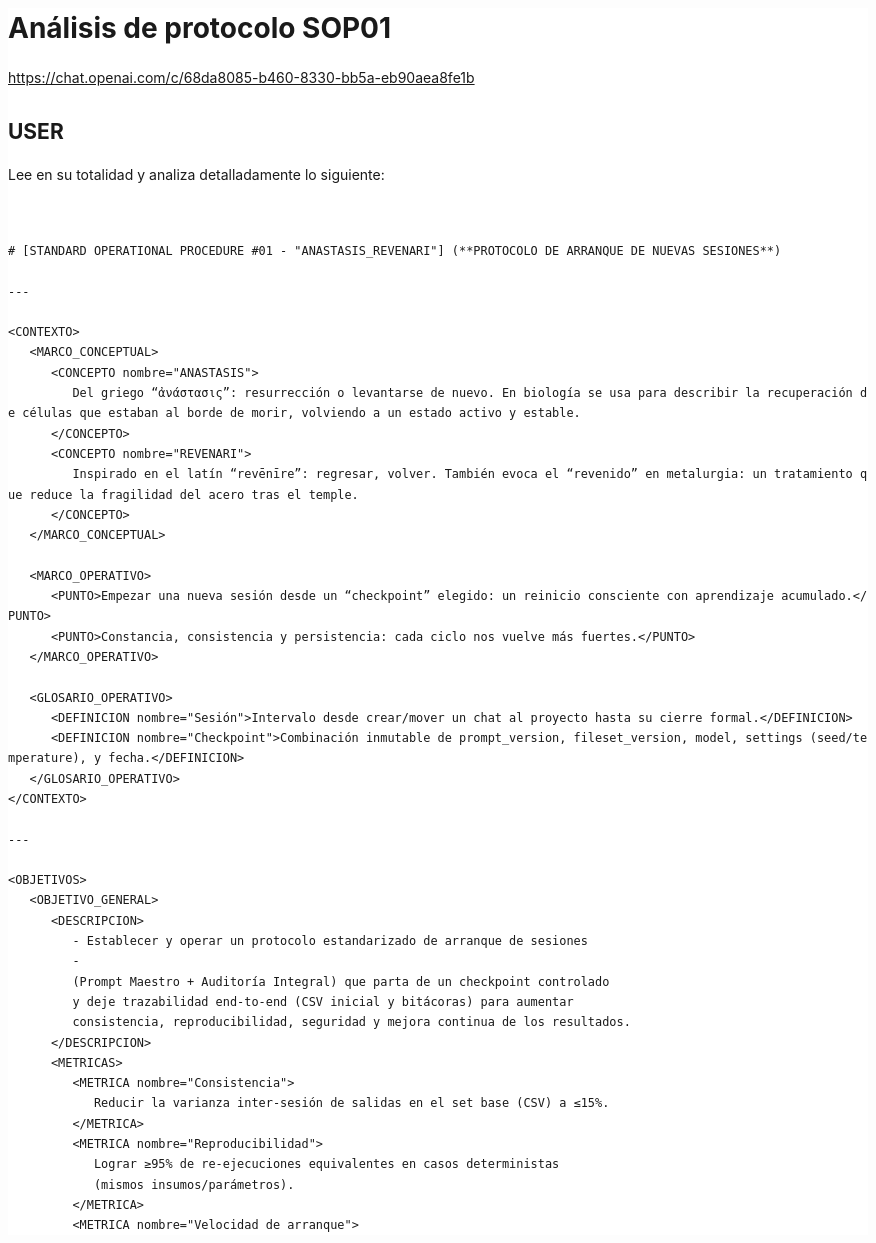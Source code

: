# Análisis de protocolo SOP01

https://chat.openai.com/c/68da8085-b460-8330-bb5a-eb90aea8fe1b

## USER
Lee en su totalidad y analiza detalladamente lo siguiente:

~~~~~


# [STANDARD OPERATIONAL PROCEDURE #01 - "ANASTASIS_REVENARI"] (**PROTOCOLO DE ARRANQUE DE NUEVAS SESIONES**)

---

<CONTEXTO>
   <MARCO_CONCEPTUAL>
      <CONCEPTO nombre="ANASTASIS">
         Del griego “ἀνάστασις”: resurrección o levantarse de nuevo. En biología se usa para describir la recuperación de células que estaban al borde de morir, volviendo a un estado activo y estable.
      </CONCEPTO>
      <CONCEPTO nombre="REVENARI">
         Inspirado en el latín “revēnīre”: regresar, volver. También evoca el “revenido” en metalurgia: un tratamiento que reduce la fragilidad del acero tras el temple.
      </CONCEPTO>
   </MARCO_CONCEPTUAL>

   <MARCO_OPERATIVO>
      <PUNTO>Empezar una nueva sesión desde un “checkpoint” elegido: un reinicio consciente con aprendizaje acumulado.</PUNTO>
      <PUNTO>Constancia, consistencia y persistencia: cada ciclo nos vuelve más fuertes.</PUNTO>
   </MARCO_OPERATIVO>

   <GLOSARIO_OPERATIVO>
      <DEFINICION nombre="Sesión">Intervalo desde crear/mover un chat al proyecto hasta su cierre formal.</DEFINICION>
      <DEFINICION nombre="Checkpoint">Combinación inmutable de prompt_version, fileset_version, model, settings (seed/temperature), y fecha.</DEFINICION>
   </GLOSARIO_OPERATIVO>
</CONTEXTO>

---

<OBJETIVOS>
   <OBJETIVO_GENERAL>
      <DESCRIPCION>
         - Establecer y operar un protocolo estandarizado de arranque de sesiones
         - 
         (Prompt Maestro + Auditoría Integral) que parta de un checkpoint controlado 
         y deje trazabilidad end-to-end (CSV inicial y bitácoras) para aumentar 
         consistencia, reproducibilidad, seguridad y mejora continua de los resultados.
      </DESCRIPCION>
      <METRICAS>
         <METRICA nombre="Consistencia">
            Reducir la varianza inter-sesión de salidas en el set base (CSV) a ≤15%.
         </METRICA>
         <METRICA nombre="Reproducibilidad">
            Lograr ≥95% de re-ejecuciones equivalentes en casos deterministas 
            (mismos insumos/parámetros).
         </METRICA>
         <METRICA nombre="Velocidad de arranque">
~~~~~